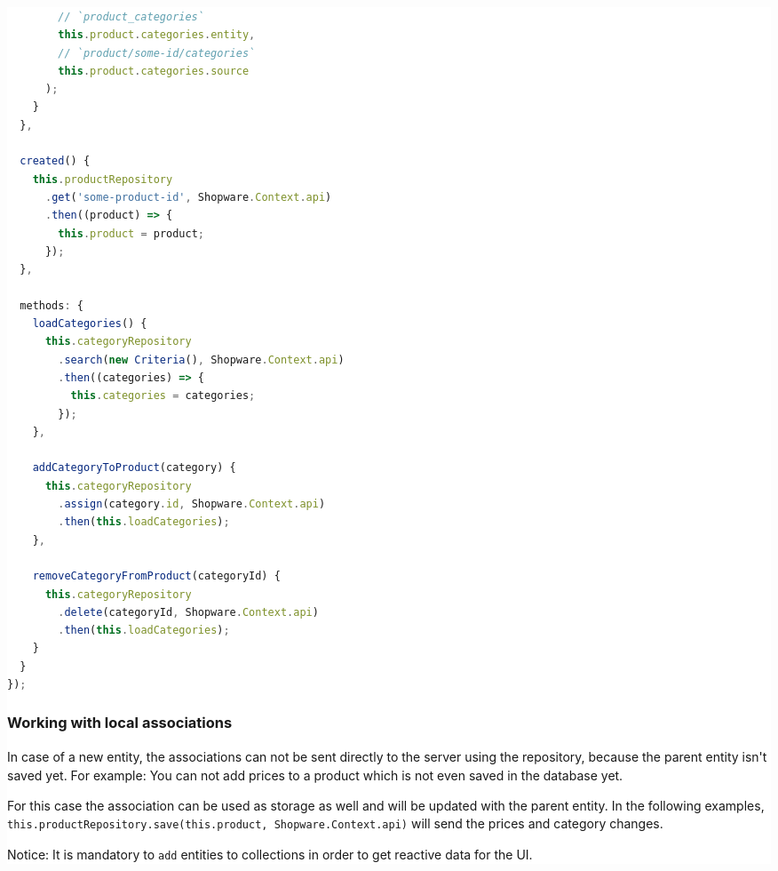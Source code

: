 ```javascript
        // `product_categories`
        this.product.categories.entity,
        // `product/some-id/categories`
        this.product.categories.source
      );
    }
  },

  created() {
    this.productRepository
      .get('some-product-id', Shopware.Context.api)
      .then((product) => {
        this.product = product;
      });
  },

  methods: {
    loadCategories() {
      this.categoryRepository
        .search(new Criteria(), Shopware.Context.api)
        .then((categories) => {
          this.categories = categories;
        });
    },

    addCategoryToProduct(category) {
      this.categoryRepository
        .assign(category.id, Shopware.Context.api)
        .then(this.loadCategories);
    },

    removeCategoryFromProduct(categoryId) {
      this.categoryRepository
        .delete(categoryId, Shopware.Context.api)
        .then(this.loadCategories);
    }
  }
});
```

### Working with local associations

In case of a new entity, the associations can not be sent directly to the server using the repository, because the parent entity isn't saved yet. For example: You can not add prices to a product which is not even saved in the database yet.

For this case the association can be used as storage as well and will be updated with the parent entity. In the following examples, `this.productRepository.save(this.product, Shopware.Context.api)` will send the prices and category changes.

Notice: It is mandatory to `add` entities to collections in order to get reactive data for the UI.
